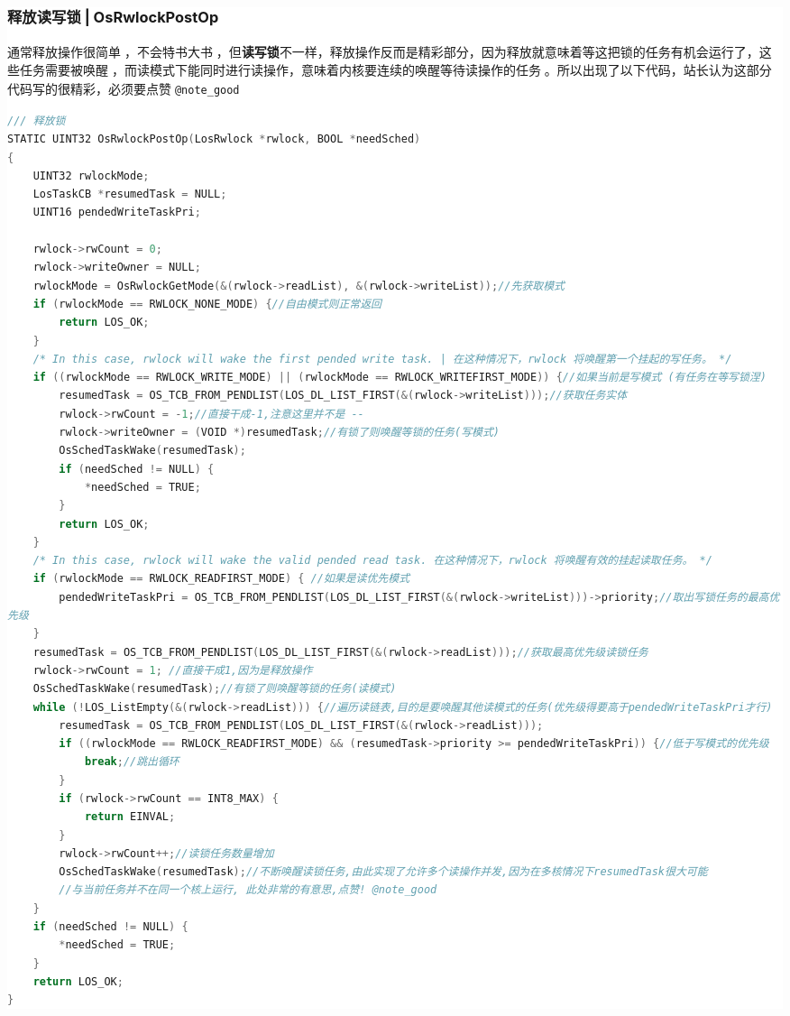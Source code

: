 ### 释放读写锁 | OsRwlockPostOp

通常释放操作很简单 ，不会特书大书 ，但**读写锁**不一样，释放操作反而是精彩部分，因为释放就意味着等这把锁的任务有机会运行了，这些任务需要被唤醒 ，而读模式下能同时进行读操作，意味着内核要连续的唤醒等待读操作的任务 。所以出现了以下代码，站长认为这部分代码写的很精彩，必须要点赞  `@note_good`

```c
/// 释放锁
STATIC UINT32 OsRwlockPostOp(LosRwlock *rwlock, BOOL *needSched)
{
    UINT32 rwlockMode;
    LosTaskCB *resumedTask = NULL;
    UINT16 pendedWriteTaskPri;

    rwlock->rwCount = 0;
    rwlock->writeOwner = NULL;
    rwlockMode = OsRwlockGetMode(&(rwlock->readList), &(rwlock->writeList));//先获取模式
    if (rwlockMode == RWLOCK_NONE_MODE) {//自由模式则正常返回
        return LOS_OK;
    }
    /* In this case, rwlock will wake the first pended write task. | 在这种情况下，rwlock 将唤醒第一个挂起的写任务。 */
    if ((rwlockMode == RWLOCK_WRITE_MODE) || (rwlockMode == RWLOCK_WRITEFIRST_MODE)) {//如果当前是写模式 (有任务在等写锁涅)
        resumedTask = OS_TCB_FROM_PENDLIST(LOS_DL_LIST_FIRST(&(rwlock->writeList)));//获取任务实体
        rwlock->rwCount = -1;//直接干成-1,注意这里并不是 --
        rwlock->writeOwner = (VOID *)resumedTask;//有锁了则唤醒等锁的任务(写模式)
        OsSchedTaskWake(resumedTask);
        if (needSched != NULL) {
            *needSched = TRUE;
        }
        return LOS_OK;
    }
    /* In this case, rwlock will wake the valid pended read task. 在这种情况下，rwlock 将唤醒有效的挂起读取任务。 */
    if (rwlockMode == RWLOCK_READFIRST_MODE) { //如果是读优先模式
        pendedWriteTaskPri = OS_TCB_FROM_PENDLIST(LOS_DL_LIST_FIRST(&(rwlock->writeList)))->priority;//取出写锁任务的最高优先级
    }
    resumedTask = OS_TCB_FROM_PENDLIST(LOS_DL_LIST_FIRST(&(rwlock->readList)));//获取最高优先级读锁任务
    rwlock->rwCount = 1; //直接干成1,因为是释放操作 
    OsSchedTaskWake(resumedTask);//有锁了则唤醒等锁的任务(读模式)
    while (!LOS_ListEmpty(&(rwlock->readList))) {//遍历读链表,目的是要唤醒其他读模式的任务(优先级得要高于pendedWriteTaskPri才行)
        resumedTask = OS_TCB_FROM_PENDLIST(LOS_DL_LIST_FIRST(&(rwlock->readList)));
        if ((rwlockMode == RWLOCK_READFIRST_MODE) && (resumedTask->priority >= pendedWriteTaskPri)) {//低于写模式的优先级
            break;//跳出循环
        }
        if (rwlock->rwCount == INT8_MAX) {
            return EINVAL;
        }
        rwlock->rwCount++;//读锁任务数量增加
        OsSchedTaskWake(resumedTask);//不断唤醒读锁任务,由此实现了允许多个读操作并发,因为在多核情况下resumedTask很大可能
        //与当前任务并不在同一个核上运行, 此处非常的有意思,点赞! @note_good
    }
    if (needSched != NULL) {
        *needSched = TRUE;
    }
    return LOS_OK;
}
```
